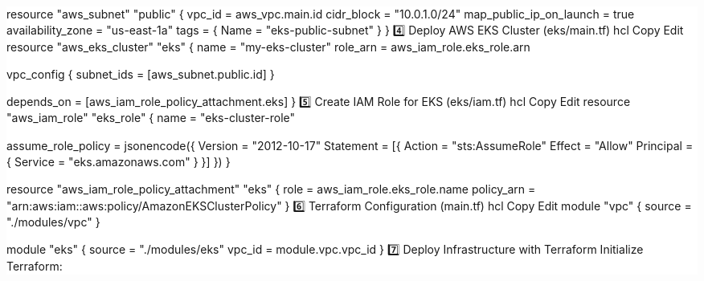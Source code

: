 resource "aws_subnet" "public" {
  vpc_id            = aws_vpc.main.id
  cidr_block        = "10.0.1.0/24"
  map_public_ip_on_launch = true
  availability_zone = "us-east-1a"
  tags = { Name = "eks-public-subnet" }
}
4️⃣ Deploy AWS EKS Cluster (eks/main.tf)
hcl
Copy
Edit
resource "aws_eks_cluster" "eks" {
  name     = "my-eks-cluster"
  role_arn = aws_iam_role.eks_role.arn

  vpc_config {
    subnet_ids = [aws_subnet.public.id]
  }

  depends_on = [aws_iam_role_policy_attachment.eks]
}
5️⃣ Create IAM Role for EKS (eks/iam.tf)
hcl
Copy
Edit
resource "aws_iam_role" "eks_role" {
  name = "eks-cluster-role"

  assume_role_policy = jsonencode({
    Version = "2012-10-17"
    Statement = [{
      Action = "sts:AssumeRole"
      Effect = "Allow"
      Principal = { Service = "eks.amazonaws.com" }
    }]
  })
}

resource "aws_iam_role_policy_attachment" "eks" {
  role       = aws_iam_role.eks_role.name
  policy_arn = "arn:aws:iam::aws:policy/AmazonEKSClusterPolicy"
}
6️⃣ Terraform Configuration (main.tf)
hcl
Copy
Edit
module "vpc" {
  source = "./modules/vpc"
}

module "eks" {
  source = "./modules/eks"
  vpc_id = module.vpc.vpc_id
}
7️⃣ Deploy Infrastructure with Terraform
Initialize Terraform:
